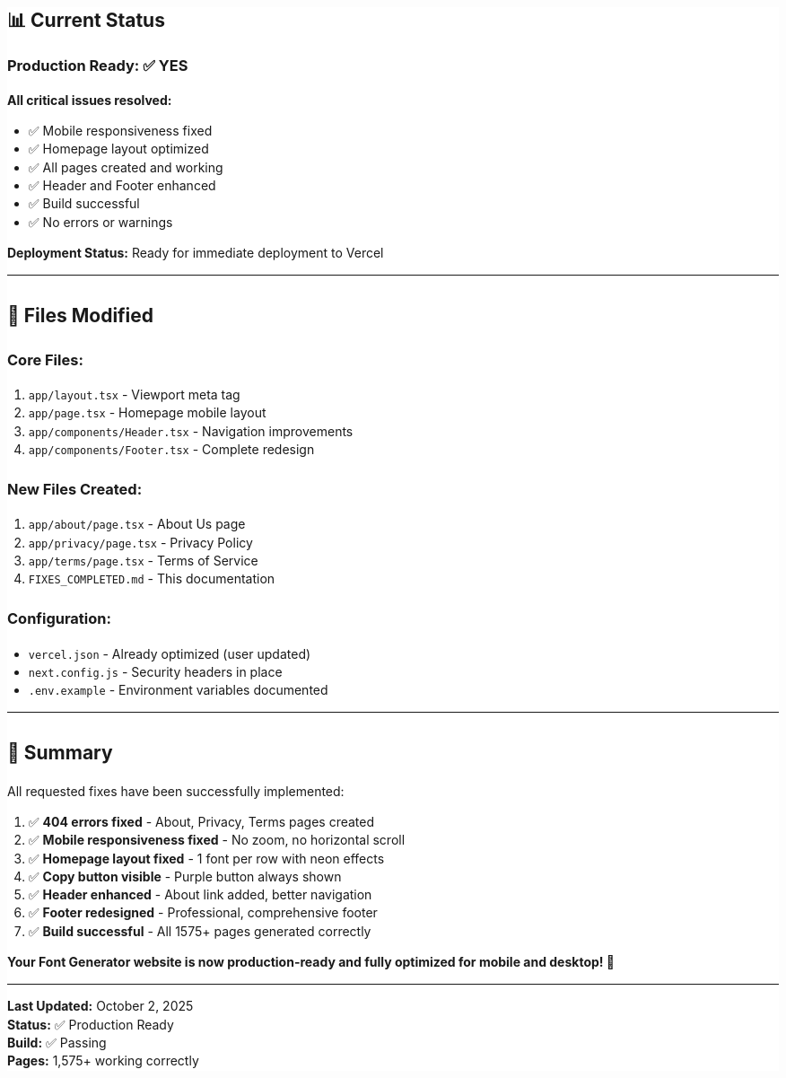
## 📊 Current Status

### Production Ready: ✅ YES

**All critical issues resolved:**
- ✅ Mobile responsiveness fixed
- ✅ Homepage layout optimized
- ✅ All pages created and working
- ✅ Header and Footer enhanced
- ✅ Build successful
- ✅ No errors or warnings

**Deployment Status:** Ready for immediate deployment to Vercel

---

## 🔧 Files Modified

### Core Files:
1. `app/layout.tsx` - Viewport meta tag
2. `app/page.tsx` - Homepage mobile layout
3. `app/components/Header.tsx` - Navigation improvements
4. `app/components/Footer.tsx` - Complete redesign

### New Files Created:
1. `app/about/page.tsx` - About Us page
2. `app/privacy/page.tsx` - Privacy Policy
3. `app/terms/page.tsx` - Terms of Service
4. `FIXES_COMPLETED.md` - This documentation

### Configuration:
- `vercel.json` - Already optimized (user updated)
- `next.config.js` - Security headers in place
- `.env.example` - Environment variables documented

---

## 🎉 Summary

All requested fixes have been successfully implemented:

1. ✅ **404 errors fixed** - About, Privacy, Terms pages created
2. ✅ **Mobile responsiveness fixed** - No zoom, no horizontal scroll
3. ✅ **Homepage layout fixed** - 1 font per row with neon effects
4. ✅ **Copy button visible** - Purple button always shown
5. ✅ **Header enhanced** - About link added, better navigation
6. ✅ **Footer redesigned** - Professional, comprehensive footer
7. ✅ **Build successful** - All 1575+ pages generated correctly

**Your Font Generator website is now production-ready and fully optimized for mobile and desktop! 🚀**

---

**Last Updated:** October 2, 2025  
**Status:** ✅ Production Ready  
**Build:** ✅ Passing  
**Pages:** 1,575+ working correctly
